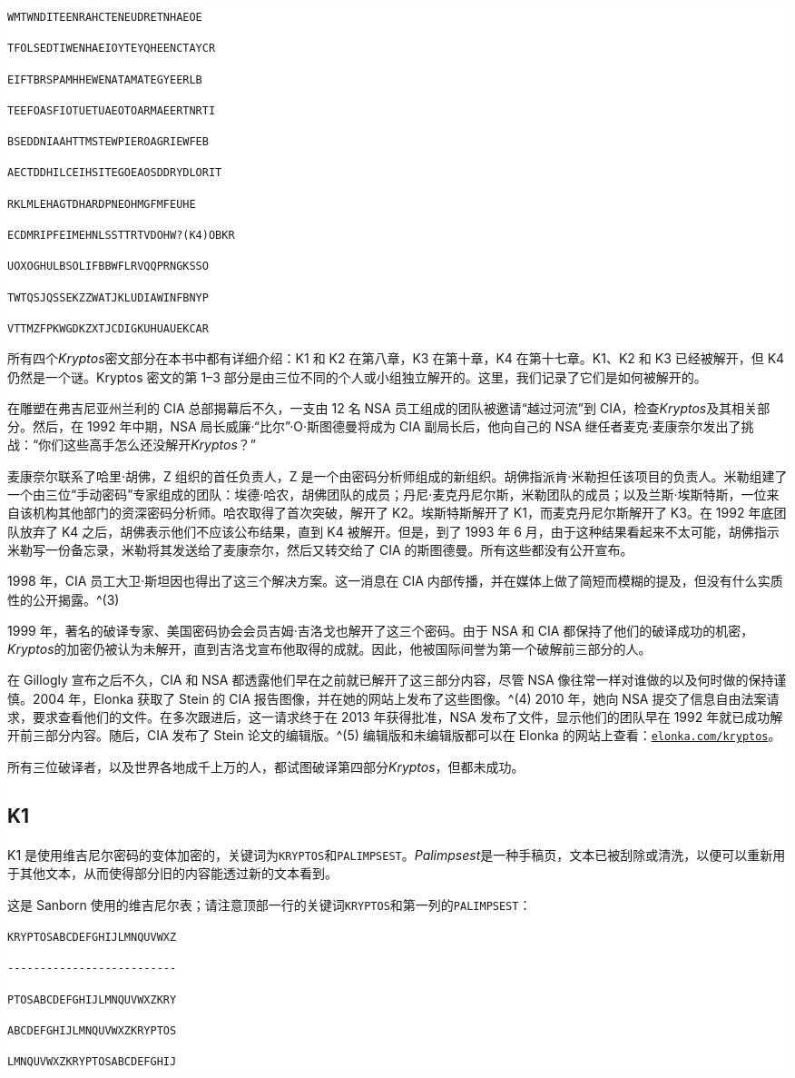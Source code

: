 `WMTWNDITEENRAHCTENEUDRETNHAEOE`

`TFOLSEDTIWENHAEIOYTEYQHEENCTAYCR`

`EIFTBRSPAMHHEWENATAMATEGYEERLB`

`TEEFOASFIOTUETUAEOTOARMAEERTNRTI`

`BSEDDNIAAHTTMSTEWPIEROAGRIEWFEB`

`AECTDDHILCEIHSITEGOEAOSDDRYDLORIT`

`RKLMLEHAGTDHARDPNEOHMGFMFEUHE`

`ECDMRIPFEIMEHNLSSTTRTVDOHW?(K4)OBKR`

`UOXOGHULBSOLIFBBWFLRVQQPRNGKSSO`

`TWTQSJQSSEKZZWATJKLUDIAWINFBNYP`

`VTTMZFPKWGDKZXTJCDIGKUHUAUEKCAR`

所有四个*Kryptos*密文部分在本书中都有详细介绍：K1 和 K2 在第八章，K3 在第十章，K4 在第十七章。K1、K2 和 K3 已经被解开，但 K4 仍然是一个谜。Kryptos 密文的第 1–3 部分是由三位不同的个人或小组独立解开的。这里，我们记录了它们是如何被解开的。

在雕塑在弗吉尼亚州兰利的 CIA 总部揭幕后不久，一支由 12 名 NSA 员工组成的团队被邀请“越过河流”到 CIA，检查*Kryptos*及其相关部分。然后，在 1992 年中期，NSA 局长威廉·“比尔”·O·斯图德曼将成为 CIA 副局长后，他向自己的 NSA 继任者麦克·麦康奈尔发出了挑战：“你们这些高手怎么还没解开*Kryptos*？”

麦康奈尔联系了哈里·胡佛，Z 组织的首任负责人，Z 是一个由密码分析师组成的新组织。胡佛指派肯·米勒担任该项目的负责人。米勒组建了一个由三位“手动密码”专家组成的团队：埃德·哈农，胡佛团队的成员；丹尼·麦克丹尼尔斯，米勒团队的成员；以及兰斯·埃斯特斯，一位来自该机构其他部门的资深密码分析师。哈农取得了首次突破，解开了 K2。埃斯特斯解开了 K1，而麦克丹尼尔斯解开了 K3。在 1992 年底团队放弃了 K4 之后，胡佛表示他们不应该公布结果，直到 K4 被解开。但是，到了 1993 年 6 月，由于这种结果看起来不太可能，胡佛指示米勒写一份备忘录，米勒将其发送给了麦康奈尔，然后又转交给了 CIA 的斯图德曼。所有这些都没有公开宣布。

1998 年，CIA 员工大卫·斯坦因也得出了这三个解决方案。这一消息在 CIA 内部传播，并在媒体上做了简短而模糊的提及，但没有什么实质性的公开揭露。^(3)

1999 年，著名的破译专家、美国密码协会会员吉姆·吉洛戈也解开了这三个密码。由于 NSA 和 CIA 都保持了他们的破译成功的机密，*Kryptos*的加密仍被认为未解开，直到吉洛戈宣布他取得的成就。因此，他被国际间誉为第一个破解前三部分的人。

在 Gillogly 宣布之后不久，CIA 和 NSA 都透露他们早在之前就已解开了这三部分内容，尽管 NSA 像往常一样对谁做的以及何时做的保持谨慎。2004 年，Elonka 获取了 Stein 的 CIA 报告图像，并在她的网站上发布了这些图像。^(4) 2010 年，她向 NSA 提交了信息自由法案请求，要求查看他们的文件。在多次跟进后，这一请求终于在 2013 年获得批准，NSA 发布了文件，显示他们的团队早在 1992 年就已成功解开前三部分内容。随后，CIA 发布了 Stein 论文的编辑版。^(5) 编辑版和未编辑版都可以在 Elonka 的网站上查看：[`elonka.com/kryptos`](https://elonka.com/kryptos)。

所有三位破译者，以及世界各地成千上万的人，都试图破译第四部分*Kryptos*，但都未成功。

## K1

K1 是使用维吉尼尔密码的变体加密的，关键词为`KRYPTOS`和`PALIMPSEST`。*Palimpsest*是一种手稿页，文本已被刮除或清洗，以便可以重新用于其他文本，从而使得部分旧的内容能透过新的文本看到。

这是 Sanborn 使用的维吉尼尔表；请注意顶部一行的关键词`KRYPTOS`和第一列的`PALIMPSEST`：

`KRYPTOSABCDEFGHIJLMNQUVWXZ`

`--------------------------`

`PTOSABCDEFGHIJLMNQUVWXZKRY`

`ABCDEFGHIJLMNQUVWXZKRYPTOS`

`LMNQUVWXZKRYPTOSABCDEFGHIJ`
